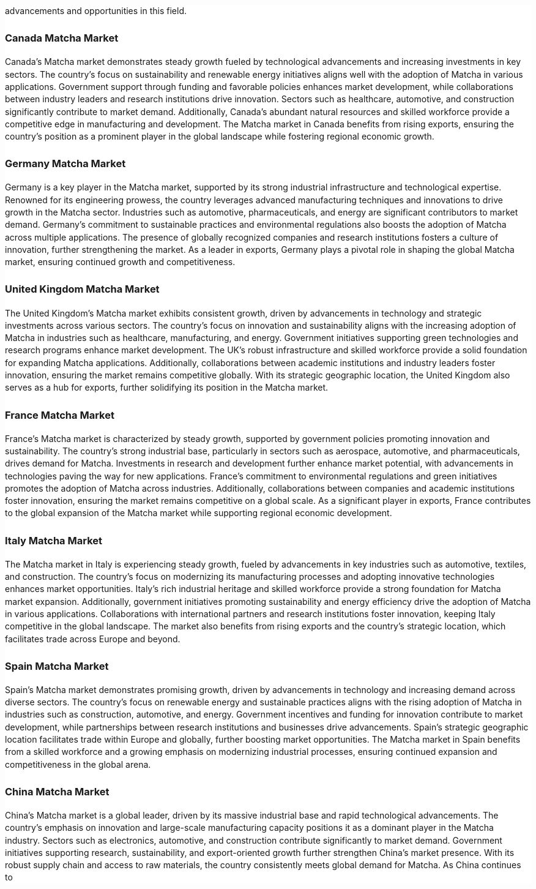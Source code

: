 advancements and opportunities in this field.</p><h3>Canada Matcha Market</h3><p>Canada&rsquo;s Matcha market demonstrates steady growth fueled by technological advancements and increasing investments in key sectors. The country&rsquo;s focus on sustainability and renewable energy initiatives aligns well with the adoption of Matcha in various applications. Government support through funding and favorable policies enhances market development, while collaborations between industry leaders and research institutions drive innovation. Sectors such as healthcare, automotive, and construction significantly contribute to market demand. Additionally, Canada&rsquo;s abundant natural resources and skilled workforce provide a competitive edge in manufacturing and development. The Matcha market in Canada benefits from rising exports, ensuring the country&rsquo;s position as a prominent player in the global landscape while fostering regional economic growth.</p><h3>Germany Matcha Market</h3><p>Germany is a key player in the Matcha market, supported by its strong industrial infrastructure and technological expertise. Renowned for its engineering prowess, the country leverages advanced manufacturing techniques and innovations to drive growth in the Matcha sector. Industries such as automotive, pharmaceuticals, and energy are significant contributors to market demand. Germany&rsquo;s commitment to sustainable practices and environmental regulations also boosts the adoption of Matcha across multiple applications. The presence of globally recognized companies and research institutions fosters a culture of innovation, further strengthening the market. As a leader in exports, Germany plays a pivotal role in shaping the global Matcha market, ensuring continued growth and competitiveness.</p><h3>United Kingdom Matcha Market</h3><p>The United Kingdom&rsquo;s Matcha market exhibits consistent growth, driven by advancements in technology and strategic investments across various sectors. The country&rsquo;s focus on innovation and sustainability aligns with the increasing adoption of Matcha in industries such as healthcare, manufacturing, and energy. Government initiatives supporting green technologies and research programs enhance market development. The UK&rsquo;s robust infrastructure and skilled workforce provide a solid foundation for expanding Matcha applications. Additionally, collaborations between academic institutions and industry leaders foster innovation, ensuring the market remains competitive globally. With its strategic geographic location, the United Kingdom also serves as a hub for exports, further solidifying its position in the Matcha market.</p><h3>France Matcha Market</h3><p>France&rsquo;s Matcha market is characterized by steady growth, supported by government policies promoting innovation and sustainability. The country&rsquo;s strong industrial base, particularly in sectors such as aerospace, automotive, and pharmaceuticals, drives demand for Matcha. Investments in research and development further enhance market potential, with advancements in technologies paving the way for new applications. France&rsquo;s commitment to environmental regulations and green initiatives promotes the adoption of Matcha across industries. Additionally, collaborations between companies and academic institutions foster innovation, ensuring the market remains competitive on a global scale. As a significant player in exports, France contributes to the global expansion of the Matcha market while supporting regional economic development.</p><h3>Italy Matcha Market</h3><p>The Matcha market in Italy is experiencing steady growth, fueled by advancements in key industries such as automotive, textiles, and construction. The country&rsquo;s focus on modernizing its manufacturing processes and adopting innovative technologies enhances market opportunities. Italy&rsquo;s rich industrial heritage and skilled workforce provide a strong foundation for Matcha market expansion. Additionally, government initiatives promoting sustainability and energy efficiency drive the adoption of Matcha in various applications. Collaborations with international partners and research institutions foster innovation, keeping Italy competitive in the global landscape. The market also benefits from rising exports and the country&rsquo;s strategic location, which facilitates trade across Europe and beyond.</p><h3>Spain Matcha Market</h3><p>Spain&rsquo;s Matcha market demonstrates promising growth, driven by advancements in technology and increasing demand across diverse sectors. The country&rsquo;s focus on renewable energy and sustainable practices aligns with the rising adoption of Matcha in industries such as construction, automotive, and energy. Government incentives and funding for innovation contribute to market development, while partnerships between research institutions and businesses drive advancements. Spain&rsquo;s strategic geographic location facilitates trade within Europe and globally, further boosting market opportunities. The Matcha market in Spain benefits from a skilled workforce and a growing emphasis on modernizing industrial processes, ensuring continued expansion and competitiveness in the global arena.</p><h3>China Matcha Market</h3><p>China&rsquo;s Matcha market is a global leader, driven by its massive industrial base and rapid technological advancements. The country&rsquo;s emphasis on innovation and large-scale manufacturing capacity positions it as a dominant player in the Matcha industry. Sectors such as electronics, automotive, and construction contribute significantly to market demand. Government initiatives supporting research, sustainability, and export-oriented growth further strengthen China&rsquo;s market presence. With its robust supply chain and access to raw materials, the country consistently meets global demand for Matcha. As China continues to